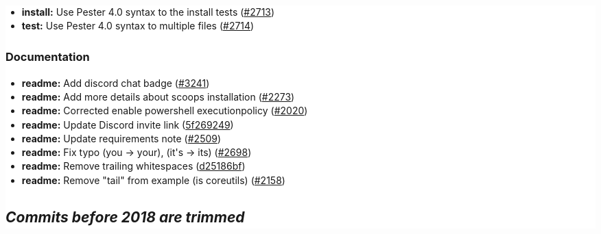 - **install:** Use Pester 4.0 syntax to the install tests ([#2713](https://github.com/ScoopInstaller/Scoop/issues/2713))
- **test:** Use Pester 4.0 syntax to multiple files ([#2714](https://github.com/ScoopInstaller/Scoop/issues/2714))

### Documentation

- **readme:** Add discord chat badge ([#3241](https://github.com/ScoopInstaller/Scoop/issues/3241))
- **readme:** Add more details about scoops installation ([#2273](https://github.com/ScoopInstaller/Scoop/issues/2273))
- **readme:** Corrected enable powershell executionpolicy ([#2020](https://github.com/ScoopInstaller/Scoop/issues/2020))
- **readme:** Update Discord invite link ([5f269249](https://github.com/ScoopInstaller/Scoop/commit/5f269249609b43f5c4fa9aba4def999e7ee05fe1))
- **readme:** Update requirements note ([#2509](https://github.com/ScoopInstaller/Scoop/issues/2509))
- **readme:** Fix typo (you -> your), (it's -> its) ([#2698](https://github.com/ScoopInstaller/Scoop/issues/2698))
- **readme:** Remove trailing whitespaces ([d25186bf](https://github.com/ScoopInstaller/Scoop/commit/d25186bf1f833e30d8c5b530b7c260fe399b75ed))
- **readme:** Remove "tail" from example (is coreutils) ([#2158](https://github.com/ScoopInstaller/Scoop/issues/2158))

## *Commits before 2018 are trimmed*
